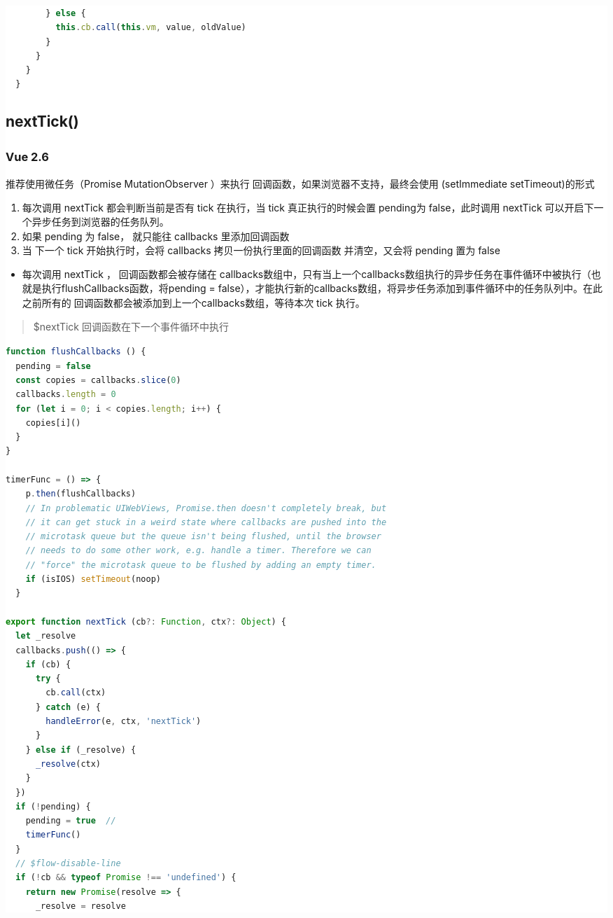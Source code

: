 ```js
        } else { 
          this.cb.call(this.vm, value, oldValue)
        }
      }
    }
  }
```
## nextTick()
### Vue 2.6

推荐使用微任务（Promise MutationObserver ）来执行 回调函数，如果浏览器不支持，最终会使用 (setImmediate setTimeout)的形式

1. 每次调用 nextTick 都会判断当前是否有 tick 在执行，当 tick 真正执行的时候会置 pending为 false，此时调用 nextTick 可以开启下一个异步任务到浏览器的任务队列。
2. 如果 pending  为 false， 就只能往 callbacks 里添加回调函数
3. 当 下一个 tick 开始执行时，会将 callbacks 拷贝一份执行里面的回调函数 并清空，又会将 pending 置为 false

* 每次调用 nextTick ， 回调函数都会被存储在 callbacks数组中，只有当上一个callbacks数组执行的异步任务在事件循环中被执行（也就是执行flushCallbacks函数，将pending = false），才能执行新的callbacks数组，将异步任务添加到事件循环中的任务队列中。在此之前所有的 回调函数都会被添加到上一个callbacks数组，等待本次 tick 执行。

> $nextTick 回调函数在下一个事件循环中执行

```js
function flushCallbacks () {
  pending = false
  const copies = callbacks.slice(0)
  callbacks.length = 0
  for (let i = 0; i < copies.length; i++) {
    copies[i]()
  }
}

timerFunc = () => {
    p.then(flushCallbacks)
    // In problematic UIWebViews, Promise.then doesn't completely break, but
    // it can get stuck in a weird state where callbacks are pushed into the
    // microtask queue but the queue isn't being flushed, until the browser
    // needs to do some other work, e.g. handle a timer. Therefore we can
    // "force" the microtask queue to be flushed by adding an empty timer.
    if (isIOS) setTimeout(noop)
  }
  
export function nextTick (cb?: Function, ctx?: Object) {
  let _resolve
  callbacks.push(() => {
    if (cb) {
      try {
        cb.call(ctx)
      } catch (e) {
        handleError(e, ctx, 'nextTick')
      }
    } else if (_resolve) {
      _resolve(ctx)
    }
  })
  if (!pending) {
    pending = true  // 
    timerFunc()
  }
  // $flow-disable-line
  if (!cb && typeof Promise !== 'undefined') {
    return new Promise(resolve => {
      _resolve = resolve
```